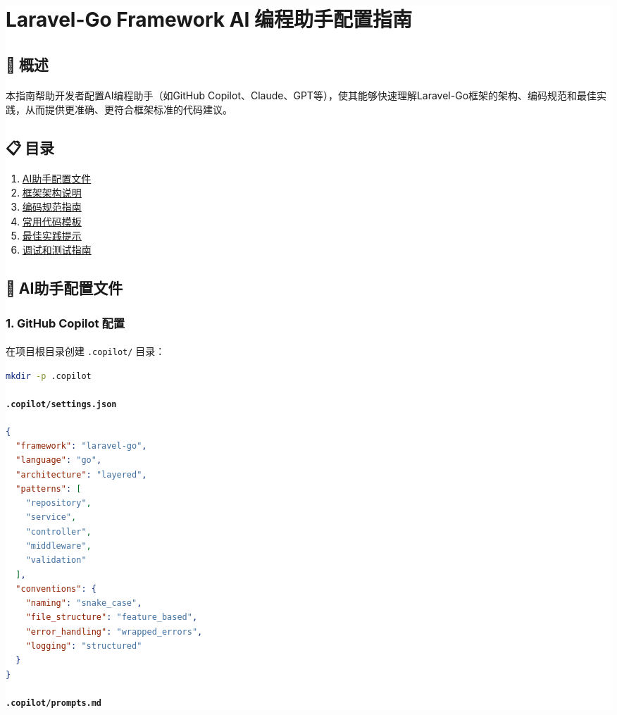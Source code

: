 # Laravel-Go Framework AI 编程助手配置指南

## 🚀 概述

本指南帮助开发者配置AI编程助手（如GitHub Copilot、Claude、GPT等），使其能够快速理解Laravel-Go框架的架构、编码规范和最佳实践，从而提供更准确、更符合框架标准的代码建议。

## 📋 目录

1. [AI助手配置文件](#ai助手配置文件)
2. [框架架构说明](#框架架构说明)
3. [编码规范指南](#编码规范指南)
4. [常用代码模板](#常用代码模板)
5. [最佳实践提示](#最佳实践提示)
6. [调试和测试指南](#调试和测试指南)

## 🤖 AI助手配置文件

### 1. GitHub Copilot 配置

在项目根目录创建 `.copilot/` 目录：

```bash
mkdir -p .copilot
```

#### `.copilot/settings.json`

```json
{
  "framework": "laravel-go",
  "language": "go",
  "architecture": "layered",
  "patterns": [
    "repository",
    "service",
    "controller",
    "middleware",
    "validation"
  ],
  "conventions": {
    "naming": "snake_case",
    "file_structure": "feature_based",
    "error_handling": "wrapped_errors",
    "logging": "structured"
  }
}
```

#### `.copilot/prompts.md`
